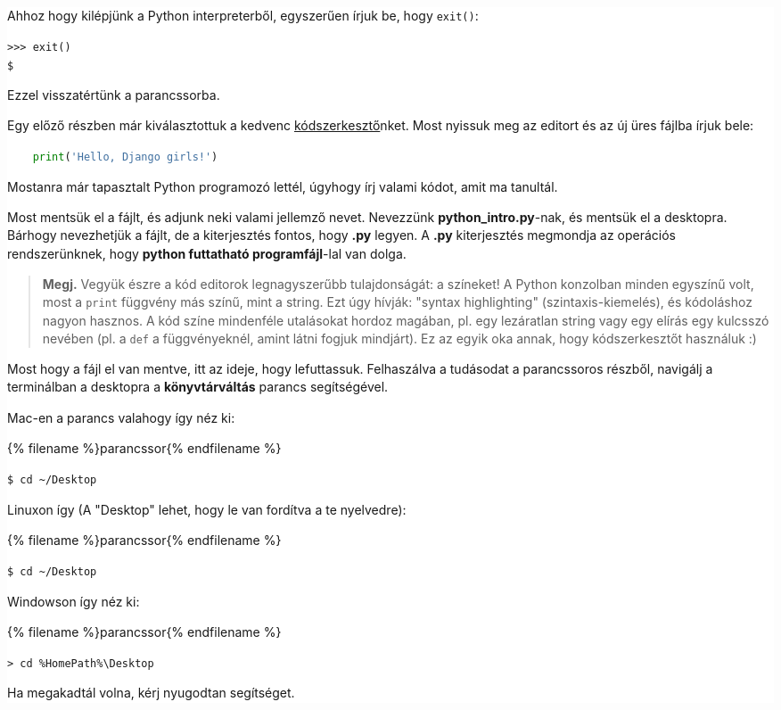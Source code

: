 Ahhoz hogy kilépjünk a Python interpreterből, egyszerűen írjuk be, hogy `exit()`:

    >>> exit()
    $
    

Ezzel visszatértünk a parancssorba.

Egy előző részben már kiválasztottuk a kedvenc [kódszerkesztő][2]nket. Most nyissuk meg az editort és az új üres fájlba írjuk bele:

 [2]: ../code_editor/README.md

```python
    print('Hello, Django girls!')
```

Mostanra már tapasztalt Python programozó lettél, úgyhogy írj valami kódot, amit ma tanultál.

Most mentsük el a fájlt, és adjunk neki valami jellemző nevet. Nevezzünk **python_intro.py**-nak, és mentsük el a desktopra. Bárhogy nevezhetjük a fájlt, de a kiterjesztés fontos, hogy **.py** legyen. A **.py** kiterjesztés megmondja az operációs rendszerünknek, hogy **python futtatható programfájl**-lal van dolga.

> **Megj.** Vegyük észre a kód editorok legnagyszerűbb tulajdonságát: a színeket! A Python konzolban minden egyszínű volt, most a `print` függvény más színű, mint a string. Ezt úgy hívják: "syntax highlighting" (szintaxis-kiemelés), és kódoláshoz nagyon hasznos. A kód színe mindenféle utalásokat hordoz magában, pl. egy lezáratlan string vagy egy elírás egy kulcsszó nevében (pl. a `def` a függvényeknél, amint látni fogjuk mindjárt). Ez az egyik oka annak, hogy kódszerkesztőt használuk :)

Most hogy a fájl el van mentve, itt az ideje, hogy lefuttassuk. Felhaszálva a tudásodat a parancssoros részből, navigálj a terminálban a desktopra a **könyvtárváltás** parancs segítségével.



Mac-en a parancs valahogy így néz ki:

{% filename %}parancssor{% endfilename %}
```
$ cd ~/Desktop
```




Linuxon így (A "Desktop" lehet, hogy le van fordítva a te nyelvedre):

{% filename %}parancssor{% endfilename %}
```
$ cd ~/Desktop
```





Windowson így néz ki:

{% filename %}parancssor{% endfilename %}
```
> cd %HomePath%\Desktop
```




Ha megakadtál volna, kérj nyugodtan segítséget.


 [1]: ../intro_to_command_line/README.md
 [3]: images/cupcake.png